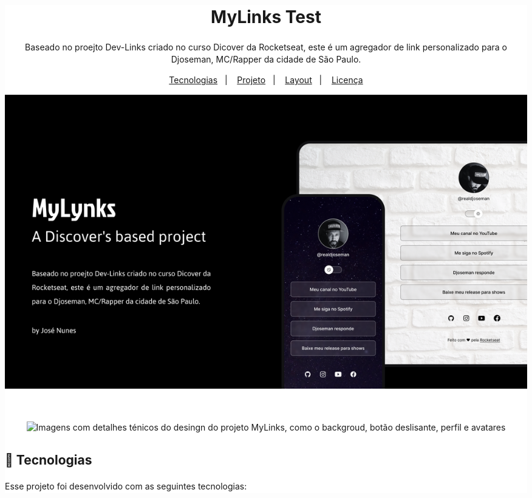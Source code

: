 <h1 align="center"> MyLinks Test</h1>

<p align="center">
Baseado no proejto Dev-Links criado no curso Dicover da Rocketseat, este é um agregador de link personalizado para o Djoseman, MC/Rapper da cidade de São Paulo.  
</p>

<p align="center">
  <a href="#-tecnologias">Tecnologias</a>&nbsp;&nbsp;&nbsp;|&nbsp;&nbsp;&nbsp;
  <a href="#-projeto">Projeto</a>&nbsp;&nbsp;&nbsp;|&nbsp;&nbsp;&nbsp;
  <a href="#-layout">Layout</a>&nbsp;&nbsp;&nbsp;|&nbsp;&nbsp;&nbsp;
  <a href="#memo-licença">Licença</a>
</p>

<p align="center">
  <img alt="Imagem com informações do projeto e um preview do layout pra mobile em primeiro plano. Nele está sendo apresentado o modo dark, com um background com imagem do espaço e mostrado uma foto preta e branca, circular, onde Djoseman está olhando para frente. Ele está vestido de camisa preta, boné preto escrito Inquérito e tem um fundo cinza. Também é mostrado o layout para desktop, em segundo plano, no modo light, com Djoseman vestido da mesma forma, porém olhando para baixo com o seu boné cobrindo o rosto" src="./assets/my-links_preview.png">
</p>

<br>

<p align="center">
  <img alt="Imagens com detalhes ténicos do desingn do projeto MyLinks, como o backgroud, botão deslisante, perfil e avatares" src="./assets/my-links_style-guide.png" width="100%">
</p>

## 🚀 Tecnologias

Esse projeto foi desenvolvido com as seguintes tecnologias:
